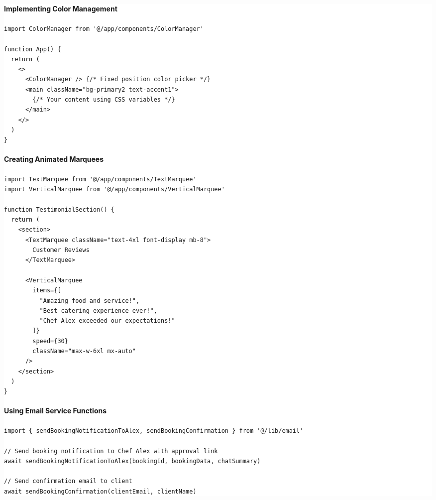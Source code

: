 #### Implementing Color Management
```tsx
import ColorManager from '@/app/components/ColorManager'

function App() {
  return (
    <>
      <ColorManager /> {/* Fixed position color picker */}
      <main className="bg-primary2 text-accent1">
        {/* Your content using CSS variables */}
      </main>
    </>
  )
}
```

#### Creating Animated Marquees
```tsx
import TextMarquee from '@/app/components/TextMarquee'
import VerticalMarquee from '@/app/components/VerticalMarquee'

function TestimonialSection() {
  return (
    <section>
      <TextMarquee className="text-4xl font-display mb-8">
        Customer Reviews
      </TextMarquee>
      
      <VerticalMarquee 
        items={[
          "Amazing food and service!",
          "Best catering experience ever!",
          "Chef Alex exceeded our expectations!"
        ]}
        speed={30}
        className="max-w-6xl mx-auto"
      />
    </section>
  )
}
```

#### Using Email Service Functions
```tsx
import { sendBookingNotificationToAlex, sendBookingConfirmation } from '@/lib/email'

// Send booking notification to Chef Alex with approval link
await sendBookingNotificationToAlex(bookingId, bookingData, chatSummary)

// Send confirmation email to client
await sendBookingConfirmation(clientEmail, clientName)
```
